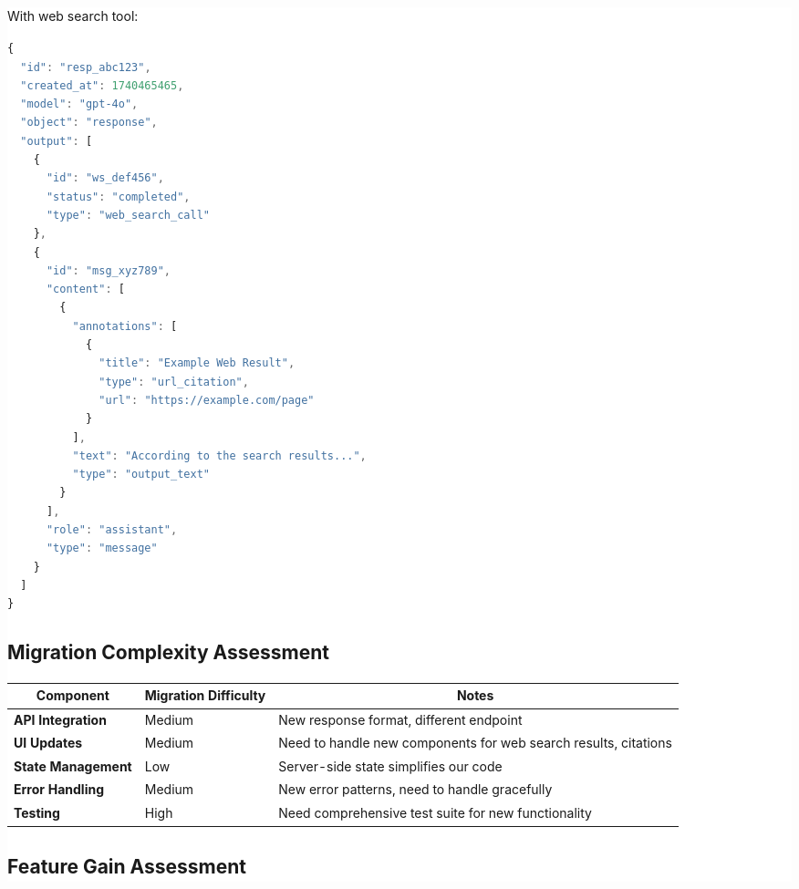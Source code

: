With web search tool:

```javascript
{
  "id": "resp_abc123",
  "created_at": 1740465465,
  "model": "gpt-4o",
  "object": "response",
  "output": [
    {
      "id": "ws_def456",
      "status": "completed",
      "type": "web_search_call"
    },
    {
      "id": "msg_xyz789",
      "content": [
        {
          "annotations": [
            {
              "title": "Example Web Result",
              "type": "url_citation",
              "url": "https://example.com/page"
            }
          ],
          "text": "According to the search results...",
          "type": "output_text"
        }
      ],
      "role": "assistant",
      "type": "message"
    }
  ]
}
```

## Migration Complexity Assessment

| Component | Migration Difficulty | Notes |
|-----------|---------------------|-------|
| **API Integration** | Medium | New response format, different endpoint |
| **UI Updates** | Medium | Need to handle new components for web search results, citations |
| **State Management** | Low | Server-side state simplifies our code |
| **Error Handling** | Medium | New error patterns, need to handle gracefully |
| **Testing** | High | Need comprehensive test suite for new functionality |

## Feature Gain Assessment
